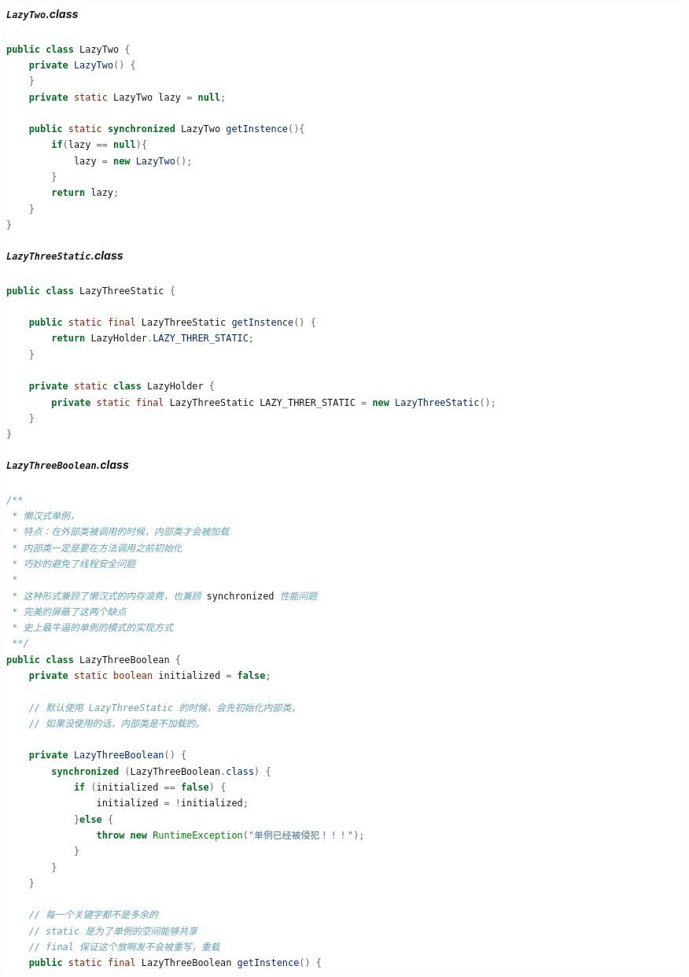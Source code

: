 
##### `LazyTwo`.class

```java
public class LazyTwo {
    private LazyTwo() {
    }
    private static LazyTwo lazy = null;

    public static synchronized LazyTwo getInstence(){
        if(lazy == null){
            lazy = new LazyTwo();
        }
        return lazy;
    }
}
```

##### `LazyThreeStatic`.class

```java
public class LazyThreeStatic {

    public static final LazyThreeStatic getInstence() {
        return LazyHolder.LAZY_THRER_STATIC;
    }

    private static class LazyHolder {
        private static final LazyThreeStatic LAZY_THRER_STATIC = new LazyThreeStatic();
    }
}
```

##### `LazyThreeBoolean`.class

```java
/**
 * 懒汉式单例，
 * 特点：在外部类被调用的时候，内部类才会被加载
 * 内部类一定是要在方法调用之前初始化
 * 巧妙的避免了线程安全问题
 *
 * 这种形式兼顾了懒汉式的内存浪费，也兼顾 synchronized 性能问题
 * 完美的屏蔽了这两个缺点
 * 史上最牛逼的单例的模式的实现方式
 **/
public class LazyThreeBoolean {
    private static boolean initialized = false;

    // 默认使用 LazyThreeStatic 的时候，会先初始化内部类，
    // 如果没使用的话，内部类是不加载的。

    private LazyThreeBoolean() {
        synchronized (LazyThreeBoolean.class) {
            if (initialized == false) {
                initialized = !initialized;
            }else {
                throw new RuntimeException("单例已经被侵犯！！！");
            }
        }
    }

    // 每一个关键字都不是多余的
    // static 是为了单例的空间能够共享
    // final 保证这个放啊发不会被重写，重载
    public static final LazyThreeBoolean getInstence() {
```